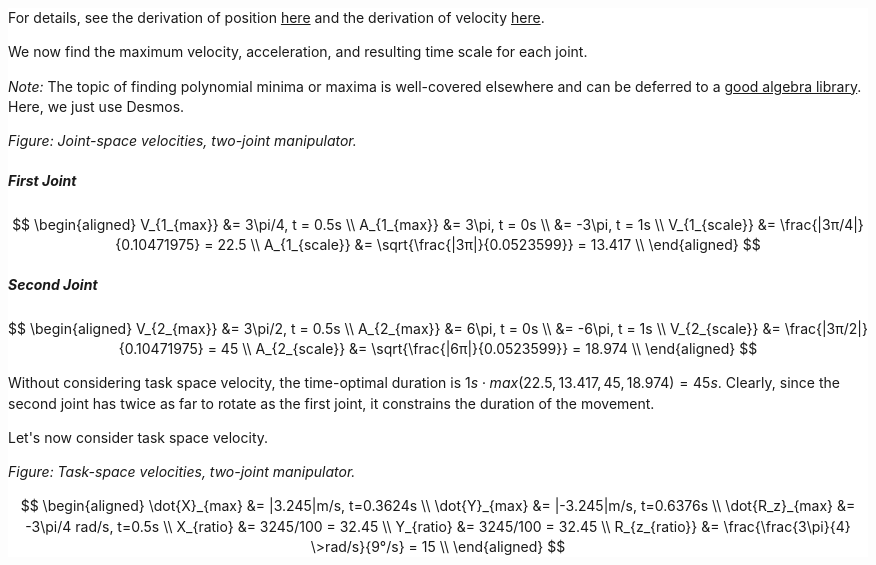 For details, see the derivation of position [here](https://robotacademy.net.au/masterclass/robotic-arms-and-forward-kinematics/?lesson=262) and the derivation of velocity [here](https://robotacademy.net.au/masterclass/velocity-kinematics-in-2d/?lesson=321).

We now find the maximum velocity, acceleration, and resulting time scale for each joint.

*Note:* The topic of finding polynomial minima or maxima is well-covered elsewhere and can be deferred to a [good algebra library](https://en.wikipedia.org/wiki/Comparison_of_linear_algebra_libraries). Here, we just use Desmos.

<center>
<iframe src="https://www.desmos.com/calculator/lt2t9hn9jd?embed" width="500px" height="500px" style="border: 1px solid #ccc" frameborder=0></iframe>
</center>

_Figure: Joint-space velocities, two-joint manipulator._

##### First Joint

$$
\begin{aligned}
V_{1_{max}} &=  3\pi/4, t = 0.5s \\
A_{1_{max}} &=  3\pi, t = 0s \\
           &= -3\pi, t = 1s \\
V_{1_{scale}} &= \frac{|3π/4|}{0.10471975}  = 22.5 \\
A_{1_{scale}} &= \sqrt{\frac{|3π|}{0.0523599}}  = 13.417 \\
 \end{aligned}
$$

##### Second Joint

$$
\begin{aligned}
V_{2_{max}} &=  3\pi/2, t = 0.5s \\
A_{2_{max}} &=  6\pi, t = 0s \\
           &= -6\pi, t = 1s \\
V_{2_{scale}} &= \frac{|3π/2|}{0.10471975}  = 45 \\
A_{2_{scale}} &= \sqrt{\frac{|6π|}{0.0523599}}  = 18.974 \\
\end{aligned}
$$

Without considering task space velocity, the time-optimal duration is $1s \cdot max(22.5, 13.417, 45, 18.974)=45s$. Clearly, since the second joint has twice as far to rotate as the first joint, it constrains the duration of the movement.

Let's now consider task space velocity.

<center>
<iframe src="https://www.desmos.com/calculator/bkieqkwpew?embed" width="500px" height="500px" style="border: 1px solid #ccc" frameborder=0></iframe>
</center>

_Figure: Task-space velocities, two-joint manipulator._

$$
\begin{aligned}
\dot{X}_{max} &= |3.245|m/s, t=0.3624s \\
\dot{Y}_{max} &= |-3.245|m/s, t=0.6376s \\
\dot{R_z}_{max} &= -3\pi/4 rad/s, t=0.5s \\
X_{ratio} &= 3245/100  = 32.45 \\
Y_{ratio} &= 3245/100  = 32.45 \\
R_{z_{ratio}} &= \frac{\frac{3\pi}{4} \>rad/s}{9°/s} = 15 \\
\end{aligned}
$$
